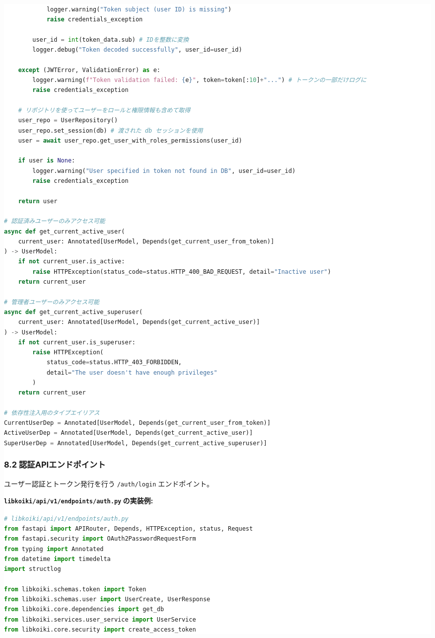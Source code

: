 ```python
            logger.warning("Token subject (user ID) is missing")
            raise credentials_exception
        
        user_id = int(token_data.sub) # IDを整数に変換
        logger.debug("Token decoded successfully", user_id=user_id)

    except (JWTError, ValidationError) as e:
        logger.warning(f"Token validation failed: {e}", token=token[:10]+"...") # トークンの一部だけログに
        raise credentials_exception
    
    # リポジトリを使ってユーザーをロールと権限情報も含めて取得
    user_repo = UserRepository()
    user_repo.set_session(db) # 渡された db セッションを使用
    user = await user_repo.get_user_with_roles_permissions(user_id)

    if user is None:
        logger.warning("User specified in token not found in DB", user_id=user_id)
        raise credentials_exception
    
    return user

# 認証済みユーザーのみアクセス可能
async def get_current_active_user(
    current_user: Annotated[UserModel, Depends(get_current_user_from_token)]
) -> UserModel:
    if not current_user.is_active:
        raise HTTPException(status_code=status.HTTP_400_BAD_REQUEST, detail="Inactive user")
    return current_user

# 管理者ユーザーのみアクセス可能
async def get_current_active_superuser(
    current_user: Annotated[UserModel, Depends(get_current_active_user)]
) -> UserModel:
    if not current_user.is_superuser:
        raise HTTPException(
            status_code=status.HTTP_403_FORBIDDEN,
            detail="The user doesn't have enough privileges"
        )
    return current_user

# 依存性注入用のタイプエイリアス
CurrentUserDep = Annotated[UserModel, Depends(get_current_user_from_token)]
ActiveUserDep = Annotated[UserModel, Depends(get_current_active_user)]
SuperUserDep = Annotated[UserModel, Depends(get_current_active_superuser)]
```

### 8.2 認証APIエンドポイント
ユーザー認証とトークン発行を行う `/auth/login` エンドポイント。

**`libkoiki/api/v1/endpoints/auth.py` の実装例:**
```python
# libkoiki/api/v1/endpoints/auth.py
from fastapi import APIRouter, Depends, HTTPException, status, Request
from fastapi.security import OAuth2PasswordRequestForm
from typing import Annotated
from datetime import timedelta
import structlog

from libkoiki.schemas.token import Token
from libkoiki.schemas.user import UserCreate, UserResponse
from libkoiki.core.dependencies import get_db
from libkoiki.services.user_service import UserService
from libkoiki.core.security import create_access_token
```